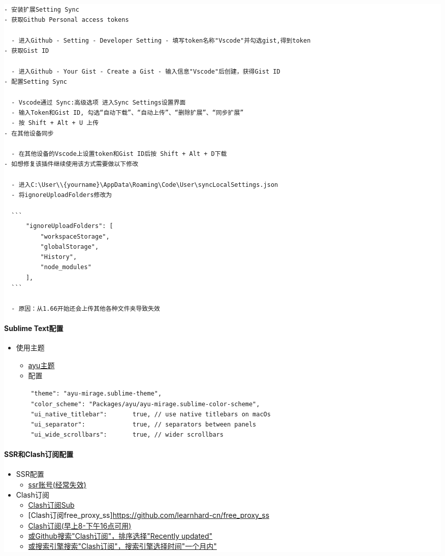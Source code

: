     - 安装扩展Setting Sync
    - 获取Github Personal access tokens

      - 进入Github - Setting - Developer Setting - 填写token名称"Vscode"并勾选gist,得到token
    - 获取Gist ID

      - 进入Github - Your Gist - Create a Gist - 输入信息"Vscode"后创建，获得Gist ID
    - 配置Setting Sync

      - Vscode通过 Sync:高级选项 进入Sync Settings设置界面
      - 输入Token和Gist ID, 勾选“自动下载”、“自动上传”、“删除扩展”、“同步扩展”
      - 按 Shift + Alt + U 上传
    - 在其他设备同步

      - 在其他设备的Vscode上设置token和Gist ID后按 Shift + Alt + D下载
    - 如想修复该插件继续使用该方式需要做以下修改

      - 进入C:\User\\{yourname}\AppData\Roaming\Code\User\syncLocalSettings.json
      - 将ignoreUploadFolders修改为

      ```
          "ignoreUploadFolders": [
              "workspaceStorage",
              "globalStorage",
              "History",
              "node_modules"
          ],
      ```

      - 原因：从1.66开始还会上传其他各种文件夹导致失效

#### Sublime Text配置

- 使用主题

  - [ayu主题](https://github.com/dempfi/ayu)
  - 配置

  ```
      "theme": "ayu-mirage.sublime-theme",
      "color_scheme": "Packages/ayu/ayu-mirage.sublime-color-scheme",
      "ui_native_titlebar":       true, // use native titlebars on macOs
      "ui_separator":             true, // separators between panels
      "ui_wide_scrollbars":       true, // wider scrollbars
  ```

#### SSR和Clash订阅配置

- SSR配置
  - [ssr账号(经常失效)](https://github.com/Alvin9999/new-pac/wiki/ss%E5%85%8D%E8%B4%B9%E8%B4%A6%E5%8F%B7)
- Clash订阅
  - [Clash订阅Sub](https://github.com/anaer/Sub)
  - [Clash订阅free_proxy_ss]https://github.com/learnhard-cn/free_proxy_ss
  - [Clash订阅(早上8-下午16点可用)](https://blog.xn--9kq250g.fun/index.php/category/clash%e5%85%8d%e8%b4%b9%e8%ae%a2%e9%98%85/)
  - [或Github搜索&#34;Clash订阅&#34;，排序选择&#34;Recently updated&#34;](https://github.com/search?o=desc&q=clash+%E8%AE%A2%E9%98%85&s=updated&type=Repositories)
  - [或搜索引擎搜索&#34;Clash订阅&#34;，搜索引擎选择时间&#34;一个月内&#34;](https://cn.bing.com/search?q=Clash%e8%ae%a2%e9%98%85&filters=ex1%3a%22ez3%22&PC=U316&FORM=000017&qpvt=Clash%e8%ae%a2%e9%98%85)
